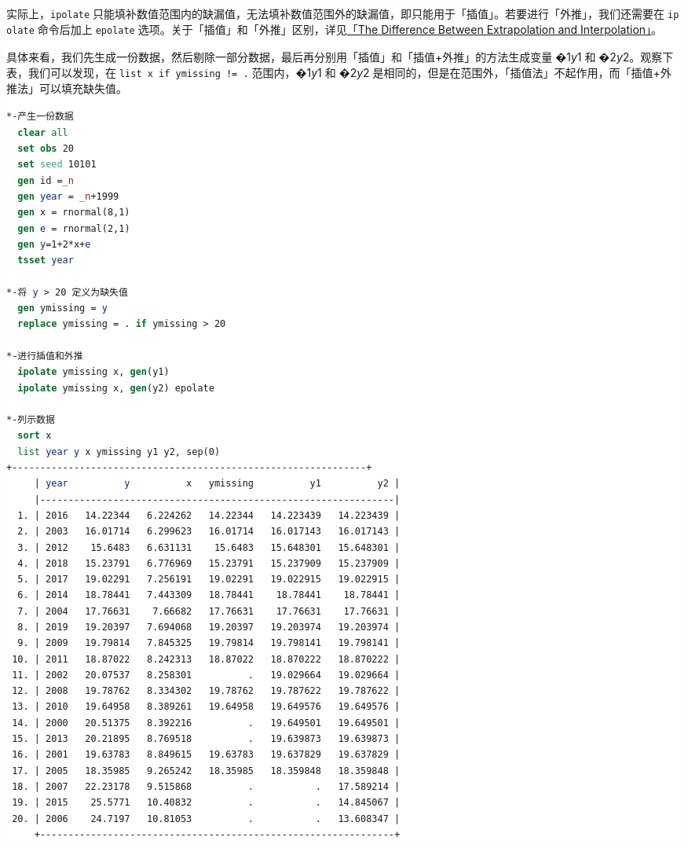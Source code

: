 实际上，`ipolate` 只能填补数值范围内的缺漏值，无法填补数值范围外的缺漏值，即只能用于「插值」。若要进行「外推」，我们还需要在 `ipolate` 命令后加上 `epolate` 选项。关于「插值」和「外推」区别，详见[「The Difference Between Extrapolation and Interpolation」](https://www.thoughtco.com/extrapolation-and-interpolation-difference-3126301)。

具体来看，我们先生成一份数据，然后剔除一部分数据，最后再分别用「插值」和「插值+外推」的方法生成变量 �1*y*1 和 �2*y*2。观察下表，我们可以发现，在 `list x if ymissing != .` 范围内，�1*y*1 和 �2*y*2 是相同的，但是在范围外，「插值法」不起作用，而「插值+外推法」可以填充缺失值。

```stata
*-产生一份数据
  clear all
  set obs 20
  set seed 10101
  gen id =_n
  gen year = _n+1999
  gen x = rnormal(8,1)
  gen e = rnormal(2,1)
  gen y=1+2*x+e
  tsset year

*-将 y > 20 定义为缺失值
  gen ymissing = y 
  replace ymissing = . if ymissing > 20

*-进行插值和外推
  ipolate ymissing x, gen(y1) 
  ipolate ymissing x, gen(y2) epolate 

*-列示数据
  sort x
  list year y x ymissing y1 y2, sep(0)
+---------------------------------------------------------------+
     | year          y          x   ymissing          y1          y2 |
     |---------------------------------------------------------------|
  1. | 2016   14.22344   6.224262   14.22344   14.223439   14.223439 |
  2. | 2003   16.01714   6.299623   16.01714   16.017143   16.017143 |
  3. | 2012    15.6483   6.631131    15.6483   15.648301   15.648301 |
  4. | 2018   15.23791   6.776969   15.23791   15.237909   15.237909 |
  5. | 2017   19.02291   7.256191   19.02291   19.022915   19.022915 |
  6. | 2014   18.78441   7.443309   18.78441    18.78441    18.78441 |
  7. | 2004   17.76631    7.66682   17.76631    17.76631    17.76631 |
  8. | 2019   19.20397   7.694068   19.20397   19.203974   19.203974 |
  9. | 2009   19.79814   7.845325   19.79814   19.798141   19.798141 |
 10. | 2011   18.87022   8.242313   18.87022   18.870222   18.870222 |
 11. | 2002   20.07537   8.258301          .   19.029664   19.029664 |
 12. | 2008   19.78762   8.334302   19.78762   19.787622   19.787622 |
 13. | 2010   19.64958   8.389261   19.64958   19.649576   19.649576 |
 14. | 2000   20.51375   8.392216          .   19.649501   19.649501 |
 15. | 2013   20.21895   8.769518          .   19.639873   19.639873 |
 16. | 2001   19.63783   8.849615   19.63783   19.637829   19.637829 |
 17. | 2005   18.35985   9.265242   18.35985   18.359848   18.359848 |
 18. | 2007   22.23178   9.515868          .           .   17.589214 |
 19. | 2015    25.5771   10.40832          .           .   14.845067 |
 20. | 2006    24.7197   10.81053          .           .   13.608347 |
     +---------------------------------------------------------------+
```
